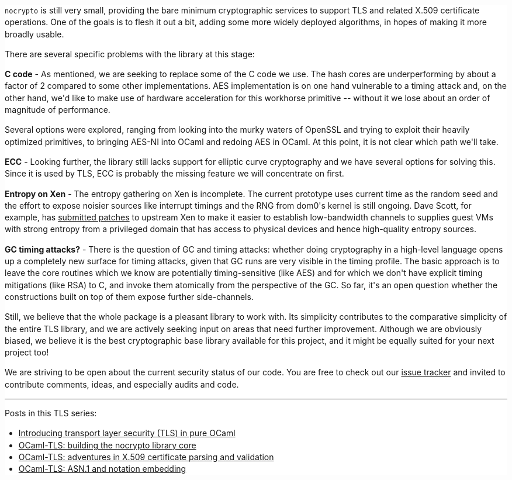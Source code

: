 `nocrypto` is still very small, providing the bare minimum cryptographic
services to support TLS and related X.509 certificate operations. One of the
goals is to flesh it out a bit, adding some more widely deployed algorithms, in
hopes of making it more broadly usable.

There are several specific problems with the library at this stage:

**C code** - As mentioned, we are seeking to replace some of the C code we use. The hash
cores are underperforming by about a factor of 2 compared to some other
implementations. AES implementation is on one hand vulnerable to a timing attack
and, on the other hand, we'd like to make use of hardware acceleration for this
workhorse primitive -- without it we lose about an order of magnitude of
performance.

Several options were explored, ranging from looking into the murky waters of
OpenSSL and trying to exploit their heavily optimized primitives, to bringing
AES-NI into OCaml and redoing AES in OCaml. At this point, it is not clear which
path we'll take.

**ECC** - Looking further, the library still lacks support for elliptic curve cryptography
and we have several options for solving this. Since it is used by TLS, ECC is
probably the missing feature we will concentrate on first.

**Entropy on Xen** - The entropy gathering on Xen is incomplete. The current prototype uses current
time as the random seed and the effort to expose noisier sources like interrupt
timings and the RNG from dom0's kernel is still ongoing.  Dave Scott, for example, has
[submitted patches][rndpatches] to upstream Xen to make it easier to establish low-bandwidth
channels to supplies guest VMs with strong entropy from a privileged domain
that has access to physical devices and hence high-quality entropy sources.

**GC timing attacks?** - There is the question of GC and timing attacks: whether doing
cryptography in a high-level language opens up a completely new surface for
timing attacks, given that GC runs are very visible in the timing profile. The
basic approach is to leave the core routines which we know are potentially
timing-sensitive (like AES) and for which we don't have explicit timing
mitigations (like RSA) to C, and invoke them atomically from the perspective of
the GC. So far, it's an open question whether the constructions built on top
of them expose further side-channels.

Still, we believe that the whole package is a pleasant library to work with. Its
simplicity contributes to the comparative simplicity of the entire TLS library,
and we are actively seeking input on areas that need further improvement.
Although we are obviously biased, we believe it is the best cryptographic base
library available for this project, and it might be equally suited for your next
project too!

We are striving to be open about the current security status of our code. You
are free to check out our [issue tracker][issues] and invited to contribute
comments, ideas, and especially audits and code.

[issues]: https://github.com/mirleft/ocaml-nocrypto/issues?state=open
[rndpatches]: http://lists.xen.org/archives/html/xen-devel/2014-06/msg01492.html


****

Posts in this TLS series:
 
 - [Introducing transport layer security (TLS) in pure OCaml][tls-intro]
 - [OCaml-TLS: building the nocrypto library core][nocrypto-intro]
 - [OCaml-TLS: adventures in X.509 certificate parsing and validation][x509-intro]
 - [OCaml-TLS: ASN.1 and notation embedding][asn1-intro]

[tls-intro]: http://openmirage.org/blog/introducing-ocaml-tls
[nocrypto-intro]: http://openmirage.org/blog/introducing-nocrypto
[x509-intro]: http://openmirage.org/blog/introducing-x509
[asn1-intro]: http://openmirage.org/blog/introducing-asn1


[nocrypto]: https://github.com/mirleft/ocaml-nocrypto
[ocaml-tls]: https://github.com/mirleft/ocaml-tls
[schneier-pitfalls]: https://www.schneier.com/essays/archives/1998/01/security_pitfalls_in.html
[cryptokit]: https://forge.ocamlcore.org/projects/cryptokit/
[mirage]: http://openmirage.org/
[nacl]: http://nacl.cr.yp.to/
[sodium]: http://labs.opendns.com/2013/03/06/announcing-sodium-a-new-cryptographic-library/
[ocaml-sodium]: https://github.com/dsheets/ocaml-sodium
[libcrypto]: https://www.openssl.org/docs/crypto/crypto.html
[libressl]: http://www.libressl.org/
[boringssl]: https://boringssl.googlesource.com/boringssl/
[native-sources]: https://github.com/mirleft/ocaml-nocrypto/tree/master/src/native
[block-modes]: https://en.wikipedia.org/wiki/Block_cipher_mode_of_operation
[gcm]: https://en.wikipedia.org/wiki/Galois/Counter_Mode
[djb-aes]: http://cr.yp.to/antiforgery/cachetiming-20050414.pdf
[aes-ni]: https://en.wikipedia.org/wiki/AES_instruction_set
[zarith]: https://forge.ocamlcore.org/projects/zarith
[gmp]: https://gmplib.org/
[rsa-mli]: https://github.com/mirleft/ocaml-nocrypto/blob/a52bba2dcaf1c5fd45249588254dff2722e9f960/src/rsa.mli
[dh-mli]: https://github.com/mirleft/ocaml-nocrypto/blob/a52bba2dcaf1c5fd45249588254dff2722e9f960/src/dh.mli
[pkcs1]: https://en.wikipedia.org/wiki/PKCS_1
[rivest-strong-primes]: http://citeseerx.ist.psu.edu/viewdoc/summary?doi=10.1.1.310.4183
[blinding]: https://en.wikipedia.org/wiki/Blinding_(cryptography)
[rsa-acoustic]: http://www.cs.tau.ac.il/~tromer/acoustic/
[flush-reload]: http://eprint.iacr.org/2013/448.pdf
[dh-art-1]: http://citeseerx.ist.psu.edu/viewdoc/summary?doi=10.1.1.56.1921
[dh-art-2]: http://citeseerx.ist.psu.edu/viewdoc/summary?doi=10.1.1.21.639
[debian-rng]: https://www.debian.org/security/2008/dsa-1571
[fortuna]: https://www.schneier.com/fortuna.html
[yarrow]: https://www.schneier.com/yarrow.html
[eat-your-entropy]: https://eprint.iacr.org/2014/167
[mirage-entropy]: https://github.com/mirage/mirage-entropy
